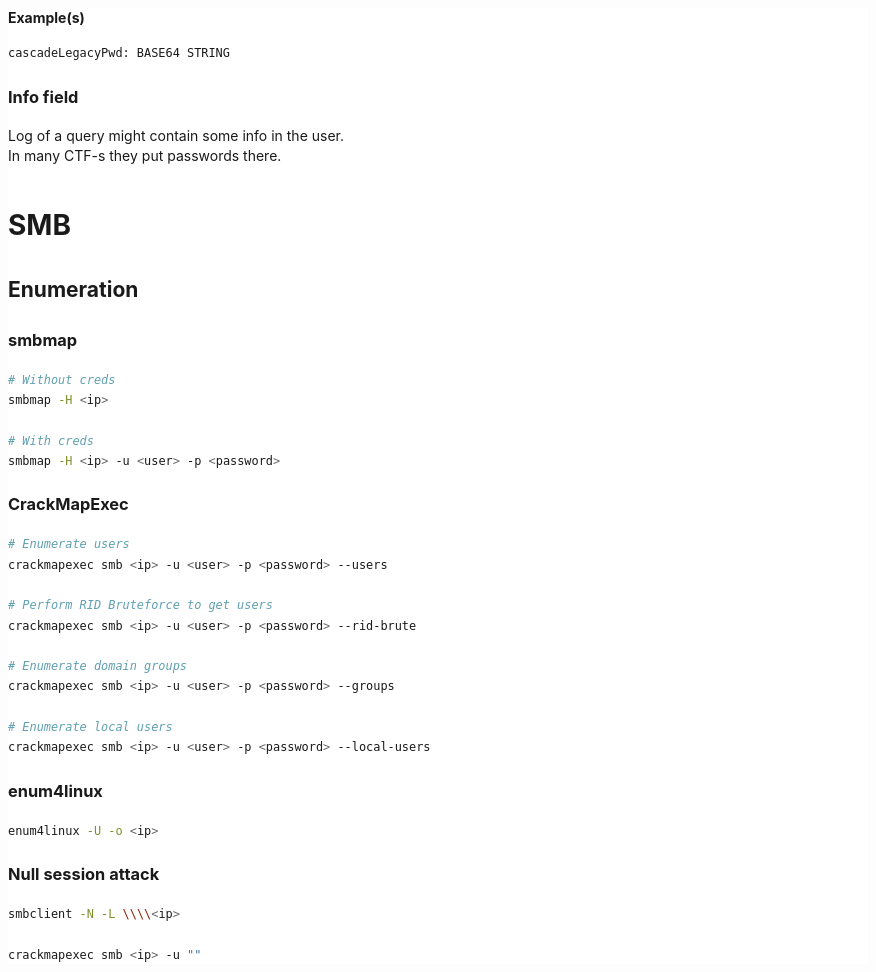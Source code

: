 **Example(s)**
```
cascadeLegacyPwd: BASE64 STRING
```

### Info field
Log of a query might contain some info in the user.     
In many CTF-s they put passwords there.
​


# SMB
## Enumeration

### smbmap
```bash
# Without creds
smbmap -H <ip>

# With creds
smbmap -H <ip> -u <user> -p <password>
```

### CrackMapExec
```bash
# Enumerate users
crackmapexec smb <ip> -u <user> -p <password> --users

# Perform RID Bruteforce to get users
crackmapexec smb <ip> -u <user> -p <password> --rid-brute

# Enumerate domain groups
crackmapexec smb <ip> -u <user> -p <password> --groups

# Enumerate local users
crackmapexec smb <ip> -u <user> -p <password> --local-users
```

### enum4linux
```bash
enum4linux -U -o <ip>
```

### Null session attack
```bash
smbclient -N -L \\\\<ip>

crackmapexec smb <ip> -u ""
```
